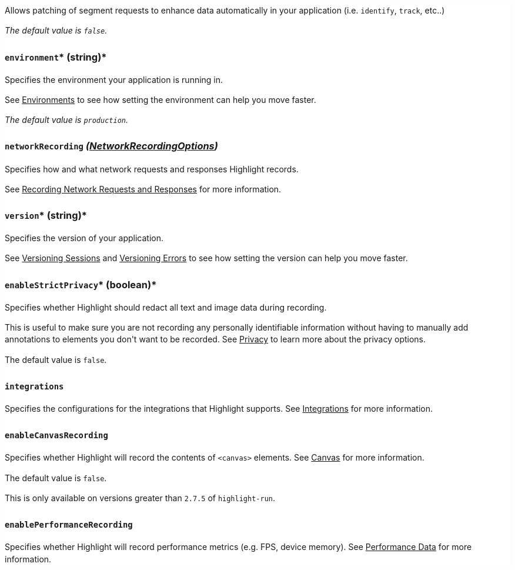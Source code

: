 Allows patching of segment requests to enhance data automatically in your application (i.e. `identify`, `track`, etc..)

*The default value is *`false`*.*

### `environment`* (string)*

Specifies the environment your application is running in.

See [Environments](/product-features/environments) to see how setting the environment can help you move faster.

*The default value is *`production`*.*

### `networkRecording` *(*[*NetworkRecordingOptions*](/api/client/h-init)*)*

Specifies how and what network requests and responses Highlight records.

See [Recording Network Requests and Responses](/session-replay/recording-network-requests-and-responses) for more information.

### `version`* (string)*

Specifies the version of your application.

See [Versioning Sessions](/session-replay/versioning-sessions) and [Versioning Errors](/error-monitoring/versioning-errors) to see how setting the version can help you move faster.

### `enableStrictPrivacy`* (boolean)*

Specifies whether Highlight should redact all text and image data during recording.

This is useful to make sure you are not recording any personally identifiable information without having to manually add annotations to elements you don't want to be recorded. See [Privacy](/session-replay/privacy) to learn more about the privacy options.

The default value is `false`.

### `integrations`

Specifies the configurations for the integrations that Highlight supports. See [Integrations](/integrations) for more information.

### `enableCanvasRecording`

Specifies whether Highlight will record the contents of `<canvas>` elements. See [Canvas](/product-features/canvas) for more information.

The default value is `false`.

This is only available on versions greater than `2.7.5` of `highlight-run`.

### `enablePerformanceRecording`

Specifies whether Highlight will record performance metrics (e.g. FPS, device memory). See [Performance Data](/product-features/performance-data) for more information.
